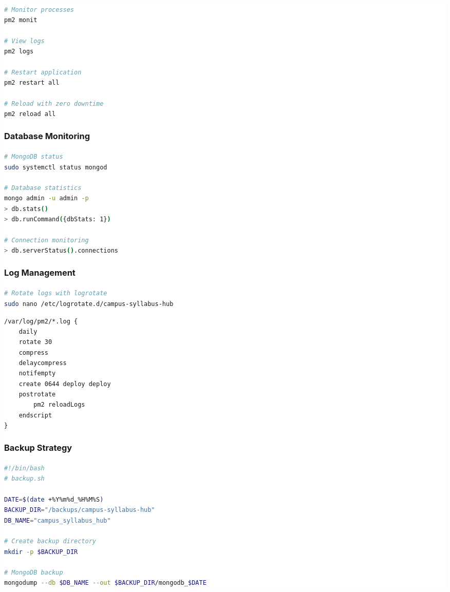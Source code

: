 ```bash
# Monitor processes
pm2 monit

# View logs
pm2 logs

# Restart application
pm2 restart all

# Reload with zero downtime
pm2 reload all
```

### Database Monitoring

```bash
# MongoDB status
sudo systemctl status mongod

# Database statistics
mongo admin -u admin -p
> db.stats()
> db.runCommand({dbStats: 1})

# Connection monitoring
> db.serverStatus().connections
```

### Log Management

```bash
# Rotate logs with logrotate
sudo nano /etc/logrotate.d/campus-syllabus-hub
```

```
/var/log/pm2/*.log {
    daily
    rotate 30
    compress
    delaycompress
    notifempty
    create 0644 deploy deploy
    postrotate
        pm2 reloadLogs
    endscript
}
```

### Backup Strategy

```bash
#!/bin/bash
# backup.sh

DATE=$(date +%Y%m%d_%H%M%S)
BACKUP_DIR="/backups/campus-syllabus-hub"
DB_NAME="campus_syllabus_hub"

# Create backup directory
mkdir -p $BACKUP_DIR

# MongoDB backup
mongodump --db $DB_NAME --out $BACKUP_DIR/mongodb_$DATE

```